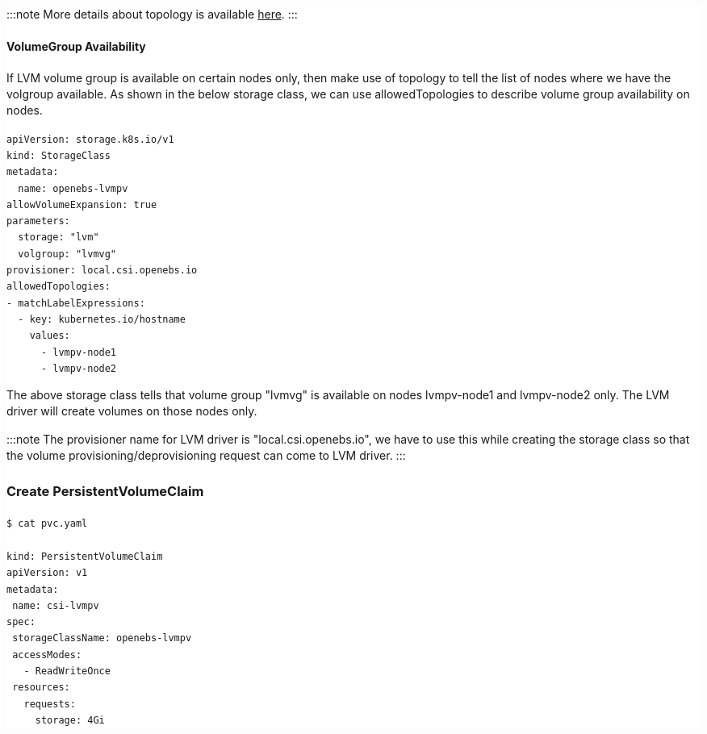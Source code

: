 :::note
More details about topology is available [here](../design/lvm/storageclass-parameters/allowed_topologies.md).
:::

#### VolumeGroup Availability

If LVM volume group is available on certain nodes only, then make use of topology to tell the list of nodes where we have the volgroup available. As shown in the below storage class, we can use allowedTopologies to describe volume group availability on nodes.

```
apiVersion: storage.k8s.io/v1
kind: StorageClass
metadata:
  name: openebs-lvmpv
allowVolumeExpansion: true
parameters:
  storage: "lvm"
  volgroup: "lvmvg"
provisioner: local.csi.openebs.io
allowedTopologies:
- matchLabelExpressions:
  - key: kubernetes.io/hostname
    values:
      - lvmpv-node1
      - lvmpv-node2
```

The above storage class tells that volume group "lvmvg" is available on nodes lvmpv-node1 and lvmpv-node2 only. The LVM driver will create volumes on those nodes only.

 :::note
 The provisioner name for LVM driver is "local.csi.openebs.io", we have to use this while creating the storage class so that the volume provisioning/deprovisioning request can come to LVM driver.
 :::

 ### Create PersistentVolumeClaim

 ```
 $ cat pvc.yaml

kind: PersistentVolumeClaim
apiVersion: v1
metadata:
  name: csi-lvmpv
spec:
  storageClassName: openebs-lvmpv
  accessModes:
    - ReadWriteOnce
  resources:
    requests:
      storage: 4Gi
 ```
